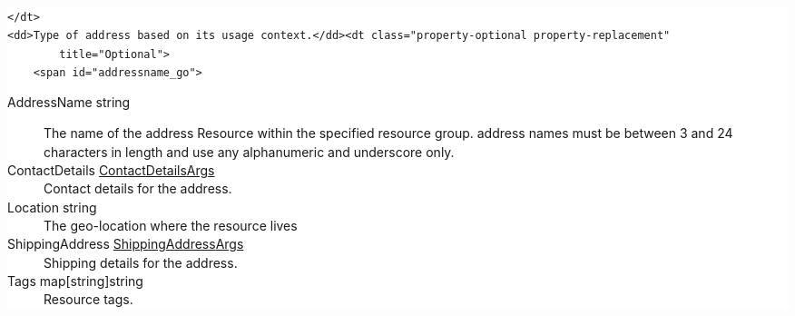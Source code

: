     </dt>
    <dd>Type of address based on its usage context.</dd><dt class="property-optional property-replacement"
            title="Optional">
        <span id="addressname_go">
<a data-swiftype-name="resource-property" data-swiftype-type="text" href="#addressname_go" style="color: inherit; text-decoration: inherit;">Address<wbr>Name</a>
</span>
        <span class="property-indicator"></span>
        <span class="property-type">string</span>
    </dt>
    <dd>The name of the address Resource within the specified resource group. address names must be between 3 and 24 characters in length and use any alphanumeric and underscore only.</dd><dt class="property-optional"
            title="Optional">
        <span id="contactdetails_go">
<a data-swiftype-name="resource-property" data-swiftype-type="text" href="#contactdetails_go" style="color: inherit; text-decoration: inherit;">Contact<wbr>Details</a>
</span>
        <span class="property-indicator"></span>
        <span class="property-type"><a href="#contactdetails">Contact<wbr>Details<wbr>Args</a></span>
    </dt>
    <dd>Contact details for the address.</dd><dt class="property-optional property-replacement"
            title="Optional">
        <span id="location_go">
<a data-swiftype-name="resource-property" data-swiftype-type="text" href="#location_go" style="color: inherit; text-decoration: inherit;">Location</a>
</span>
        <span class="property-indicator"></span>
        <span class="property-type">string</span>
    </dt>
    <dd>The geo-location where the resource lives</dd><dt class="property-optional"
            title="Optional">
        <span id="shippingaddress_go">
<a data-swiftype-name="resource-property" data-swiftype-type="text" href="#shippingaddress_go" style="color: inherit; text-decoration: inherit;">Shipping<wbr>Address</a>
</span>
        <span class="property-indicator"></span>
        <span class="property-type"><a href="#shippingaddress">Shipping<wbr>Address<wbr>Args</a></span>
    </dt>
    <dd>Shipping details for the address.</dd><dt class="property-optional"
            title="Optional">
        <span id="tags_go">
<a data-swiftype-name="resource-property" data-swiftype-type="text" href="#tags_go" style="color: inherit; text-decoration: inherit;">Tags</a>
</span>
        <span class="property-indicator"></span>
        <span class="property-type">map[string]string</span>
    </dt>
    <dd>Resource tags.</dd></dl>
</pulumi-choosable>
</div>
